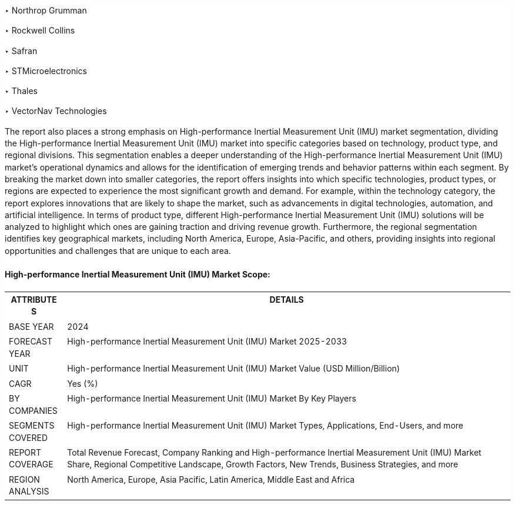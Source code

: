 ‣ Northrop Grumman

‣ Rockwell Collins

‣ Safran

‣ STMicroelectronics

‣ Thales

‣ VectorNav Technologies

The report also places a strong emphasis on High-performance Inertial Measurement Unit (IMU) market segmentation, dividing the High-performance Inertial Measurement Unit (IMU) market into specific categories based on technology, product type, and regional divisions. This segmentation enables a deeper understanding of the High-performance Inertial Measurement Unit (IMU) market’s operational dynamics and allows for the identification of emerging trends and behavior patterns within each segment. By breaking the market down into smaller categories, the report offers insights into which specific technologies, product types, or regions are expected to experience the most significant growth and demand. For example, within the technology category, the report explores innovations that are likely to shape the market, such as advancements in digital technologies, automation, and artificial intelligence. In terms of product type, different High-performance Inertial Measurement Unit (IMU) solutions will be analyzed to highlight which ones are gaining traction and driving revenue growth. Furthermore, the regional segmentation identifies key geographical markets, including North America, Europe, Asia-Pacific, and others, providing insights into regional opportunities and challenges that are unique to each area.

<h4>High-performance Inertial Measurement Unit (IMU) Market Scope:</h4>
<table>
<tr>
<th>ATTRIBUTES</th>
<th>DETAILS</th>
</tr>
<tr>
<td>BASE YEAR</td>
<td>2024</td>
</tr>
<tr>
<td>FORECAST YEAR</td>
<td>High-performance Inertial Measurement Unit (IMU) Market 2025-2033</td>
</tr>
<tr>
<td>UNIT</td>
<td>High-performance Inertial Measurement Unit (IMU) Market Value (USD Million/Billion)</td>
<tr>
<td>CAGR</td>
<td>Yes (%)</td>
</tr>
</tr>
<tr>
<td>BY COMPANIES</td>
<td>High-performance Inertial Measurement Unit (IMU) Market By Key Players</td>
</tr>
<tr>
<td>SEGMENTS COVERED</td>
<td>High-performance Inertial Measurement Unit (IMU) Market Types, Applications, End-Users, and more</td>
</tr>
<tr>
<td>REPORT COVERAGE</td>
<td>Total Revenue Forecast, Company Ranking and High-performance Inertial Measurement Unit (IMU) Market Share, Regional Competitive Landscape, Growth Factors, New Trends, Business Strategies, and more</td>
</tr>
<tr>
<td>REGION ANALYSIS</td>
<td>North America, Europe, Asia Pacific, Latin America, Middle East and Africa</td>
